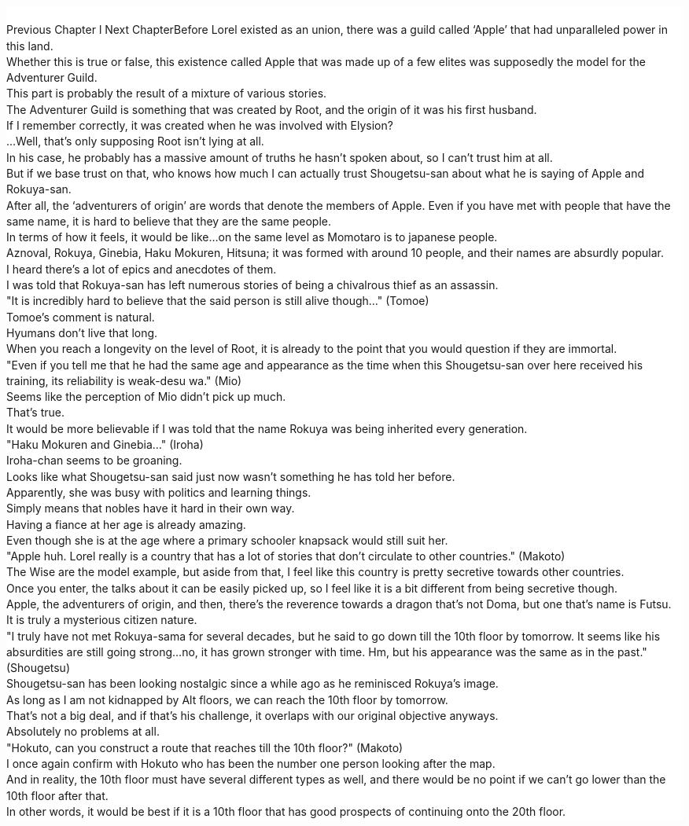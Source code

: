 <br/>
Previous Chapter l Next ChapterBefore Lorel existed as an union, there was a guild called ‘Apple’ that had unparalleled power in this land.<br/>
Whether this is true or false, this existence called Apple that was made up of a few elites was supposedly the model for the Adventurer Guild. <br/>
This part is probably the result of a mixture of various stories.<br/>
The Adventurer Guild is something that was created by Root, and the origin of it was his first husband.<br/>
If I remember correctly, it was created when he was involved with Elysion? <br/>
…Well, that’s only supposing Root isn’t lying at all.<br/>
In his case, he probably has a massive amount of truths he hasn’t spoken about, so I can’t trust him at all.<br/>
But if we base trust on that, who knows how much I can actually trust Shougetsu-san about what he is saying of Apple and Rokuya-san.<br/>
After all, the ‘adventurers of origin’ are words that denote the members of Apple. Even if you have met with people that have the same name, it is hard to believe that they are the same people.<br/>
In terms of how it feels, it would be like…on the same level as Momotaro is to japanese people.<br/>
Aznoval, Rokuya, Ginebia, Haku Mokuren, Hitsuna; it was formed with around 10 people, and their names are absurdly popular.<br/>
I heard there’s a lot of epics and anecdotes of them.<br/>
I was told that Rokuya-san has left numerous stories of being a chivalrous thief as an assassin. <br/>
"It is incredibly hard to believe that the said person is still alive though…" (Tomoe)<br/>
Tomoe’s comment is natural.<br/>
Hyumans don’t live that long.<br/>
When you reach a longevity on the level of Root, it is already to the point that you would question if they are immortal.<br/>
"Even if you tell me that he had the same age and appearance as the time when this Shougetsu-san over here received his training, its reliability is weak-desu wa." (Mio)<br/>
Seems like the perception of Mio didn’t pick up much.<br/>
That’s true.<br/>
It would be more believable if I was told that the name Rokuya was being inherited every generation.<br/>
"Haku Mokuren and Ginebia…" (Iroha)<br/>
Iroha-chan seems to be groaning.<br/>
Looks like what Shougetsu-san said just now wasn’t something he has told her before.<br/>
Apparently, she was busy with politics and learning things.<br/>
Simply means that nobles have it hard in their own way.<br/>
Having a fiance at her age is already amazing.<br/>
Even though she is at the age where a primary schooler knapsack would still suit her.<br/>
"Apple huh. Lorel really is a country that has a lot of stories that don’t circulate to other countries." (Makoto)<br/>
The Wise are the model example, but aside from that, I feel like this country is pretty secretive towards other countries.<br/>
Once you enter, the talks about it can be easily picked up, so I feel like it is a bit different from being secretive though.<br/>
Apple, the adventurers of origin, and then, there’s the reverence towards a dragon that’s not Doma, but one that’s name is Futsu.<br/>
It is truly a mysterious citizen nature.<br/>
"I truly have not met Rokuya-sama for several decades, but he said to go down till the 10th floor by tomorrow. It seems like his absurdities are still going strong…no, it has grown stronger with time. Hm, but his appearance was the same as in the past." (Shougetsu)<br/>
Shougetsu-san has been looking nostalgic since a while ago as he reminisced Rokuya’s image.<br/>
As long as I am not kidnapped by Alt floors, we can reach the 10th floor by tomorrow.<br/>
That’s not a big deal, and if that’s his challenge, it overlaps with our original objective anyways.<br/>
Absolutely no problems at all.<br/>
"Hokuto, can you construct a route that reaches till the 10th floor?" (Makoto)<br/>
I once again confirm with Hokuto who has been the number one person looking after the map.<br/>
And in reality, the 10th floor must have several different types as well, and there would be no point if we can’t go lower than the 10th floor after that.<br/>
In other words, it would be best if it is a 10th floor that has good prospects of continuing onto the 20th floor.<br/>